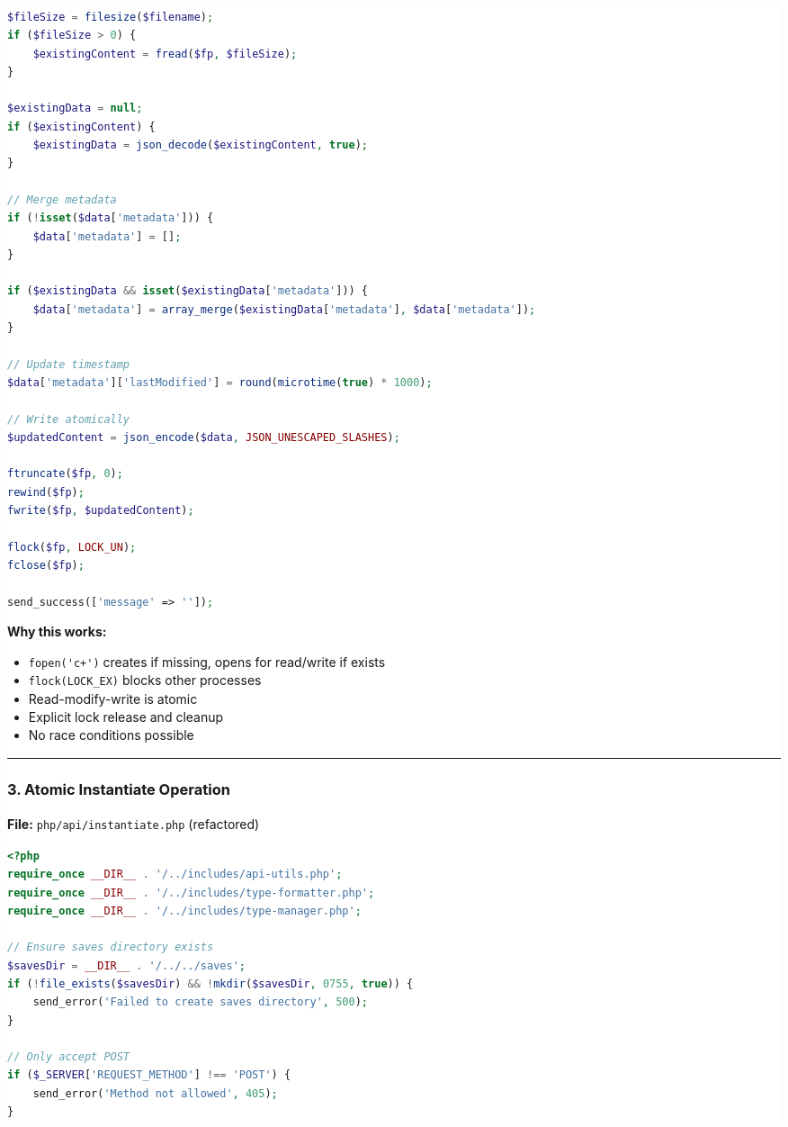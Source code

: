 ```php
$fileSize = filesize($filename);
if ($fileSize > 0) {
    $existingContent = fread($fp, $fileSize);
}

$existingData = null;
if ($existingContent) {
    $existingData = json_decode($existingContent, true);
}

// Merge metadata
if (!isset($data['metadata'])) {
    $data['metadata'] = [];
}

if ($existingData && isset($existingData['metadata'])) {
    $data['metadata'] = array_merge($existingData['metadata'], $data['metadata']);
}

// Update timestamp
$data['metadata']['lastModified'] = round(microtime(true) * 1000);

// Write atomically
$updatedContent = json_encode($data, JSON_UNESCAPED_SLASHES);

ftruncate($fp, 0);
rewind($fp);
fwrite($fp, $updatedContent);

flock($fp, LOCK_UN);
fclose($fp);

send_success(['message' => '']);
```

**Why this works:**
- `fopen('c+')` creates if missing, opens for read/write if exists
- `flock(LOCK_EX)` blocks other processes
- Read-modify-write is atomic
- Explicit lock release and cleanup
- No race conditions possible

---

### 3. Atomic Instantiate Operation

**File:** `php/api/instantiate.php` (refactored)

```php
<?php
require_once __DIR__ . '/../includes/api-utils.php';
require_once __DIR__ . '/../includes/type-formatter.php';
require_once __DIR__ . '/../includes/type-manager.php';

// Ensure saves directory exists
$savesDir = __DIR__ . '/../../saves';
if (!file_exists($savesDir) && !mkdir($savesDir, 0755, true)) {
    send_error('Failed to create saves directory', 500);
}

// Only accept POST
if ($_SERVER['REQUEST_METHOD'] !== 'POST') {
    send_error('Method not allowed', 405);
}
```